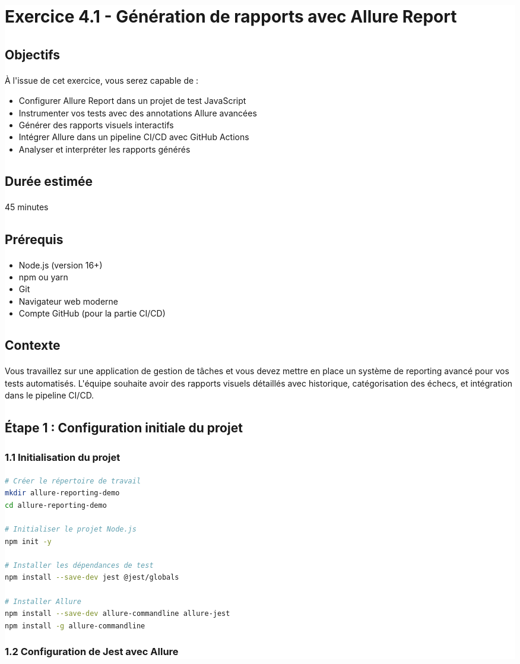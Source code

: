 # Exercice 4.1 - Génération de rapports avec Allure Report

## Objectifs

À l'issue de cet exercice, vous serez capable de :
- Configurer Allure Report dans un projet de test JavaScript
- Instrumenter vos tests avec des annotations Allure avancées
- Générer des rapports visuels interactifs
- Intégrer Allure dans un pipeline CI/CD avec GitHub Actions
- Analyser et interpréter les rapports générés

## Durée estimée
45 minutes

## Prérequis

- Node.js (version 16+)
- npm ou yarn
- Git
- Navigateur web moderne
- Compte GitHub (pour la partie CI/CD)

## Contexte

Vous travaillez sur une application de gestion de tâches et vous devez mettre en place un système de reporting avancé pour vos tests automatisés. L'équipe souhaite avoir des rapports visuels détaillés avec historique, catégorisation des échecs, et intégration dans le pipeline CI/CD.

## Étape 1 : Configuration initiale du projet

### 1.1 Initialisation du projet

```bash
# Créer le répertoire de travail
mkdir allure-reporting-demo
cd allure-reporting-demo

# Initialiser le projet Node.js
npm init -y

# Installer les dépendances de test
npm install --save-dev jest @jest/globals

# Installer Allure
npm install --save-dev allure-commandline allure-jest
npm install -g allure-commandline
```

### 1.2 Configuration de Jest avec Allure

